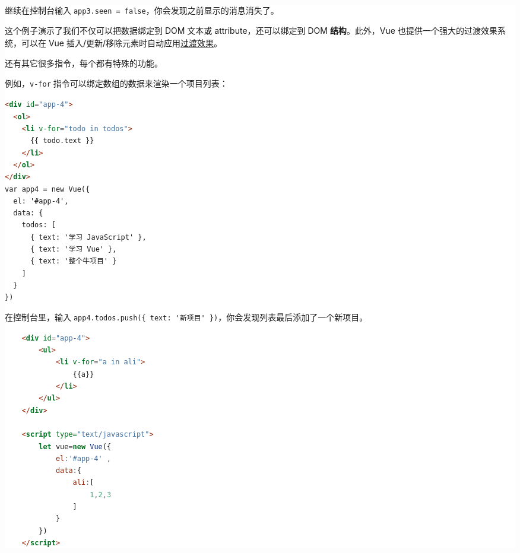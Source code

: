 继续在控制台输入 `app3.seen = false`，你会发现之前显示的消息消失了。



这个例子演示了我们不仅可以把数据绑定到 DOM 文本或 attribute，还可以绑定到 DOM **结构**。此外，Vue 也提供一个强大的过渡效果系统，可以在 Vue 插入/更新/移除元素时自动应用[过渡效果](https://cn.vuejs.org/v2/guide/transitions.html)。



还有其它很多指令，每个都有特殊的功能。

例如，`v-for` 指令可以绑定数组的数据来渲染一个项目列表：

```html
<div id="app-4">
  <ol>
    <li v-for="todo in todos">
      {{ todo.text }}
    </li>
  </ol>
</div>
var app4 = new Vue({
  el: '#app-4',
  data: {
    todos: [
      { text: '学习 JavaScript' },
      { text: '学习 Vue' },
      { text: '整个牛项目' }
    ]
  }
})
```

在控制台里，输入 `app4.todos.push({ text: '新项目' })`，你会发现列表最后添加了一个新项目。



```html
	<div id="app-4">
		<ul>
			<li v-for="a in ali">
				{{a}}
			</li>
		</ul>
	</div>
	
	<script type="text/javascript">
		let vue=new Vue({
			el:'#app-4' ,
			data:{
				ali:[
					1,2,3
				]
			}
		})
	</script>
```

